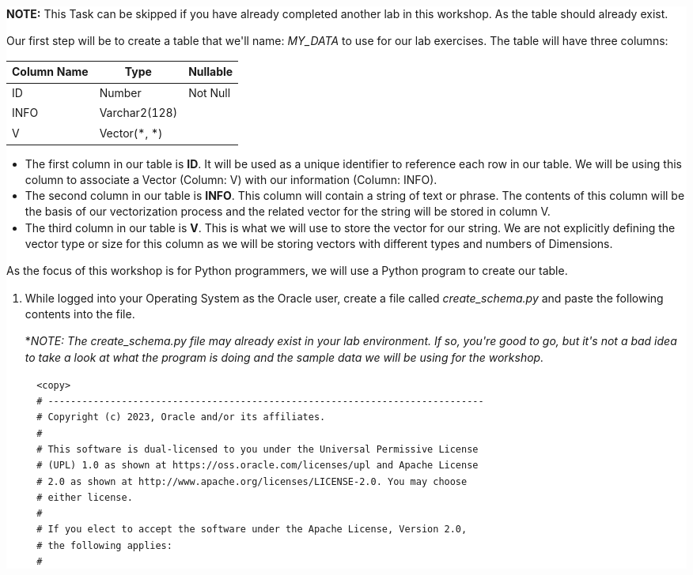 **NOTE:** This Task can be skipped if you have already completed another lab in this workshop. As the table should already exist.

Our first step will be to create a table that we'll name: *MY\_DATA* to use for our lab exercises. The table will have three columns:

 | Column Name | Type | Nullable |
 | --- | --- | --- |
 | ID | Number | Not Null |
 | INFO | Varchar2(128) | |
 | V | Vector(*, *) | |

- The first column in our table is **ID**. It will be used as a unique identifier to reference each row in our table. We will be using this column to associate a Vector (Column: V) with our information (Column: INFO).  
- The second column in our table is **INFO**. This column will contain a string of text or phrase. The contents of this column will be the basis of our vectorization process and the related vector for the string will be stored in column V.
- The third column in our table is **V**. This is what we will use to store the vector for our string. We are not explicitly defining the vector type or size for this column as we will be storing vectors with different types and numbers of Dimensions.   

As the focus of this workshop is for Python programmers, we will use a Python program to create our table.

1. While logged into your Operating System as the Oracle user, create a file called *create\_schema.py* and paste the following contents into the file.

   **NOTE: The *create\_schema.py file may already exist in your lab environment. If so, you're good to go, but it's not a bad idea to take a look at what the program is doing and the sample data we will be using for the workshop.**  


    ```
      <copy>
      # -----------------------------------------------------------------------------
      # Copyright (c) 2023, Oracle and/or its affiliates.
      #
      # This software is dual-licensed to you under the Universal Permissive License
      # (UPL) 1.0 as shown at https://oss.oracle.com/licenses/upl and Apache License
      # 2.0 as shown at http://www.apache.org/licenses/LICENSE-2.0. You may choose
      # either license.
      #
      # If you elect to accept the software under the Apache License, Version 2.0,
      # the following applies:
      #